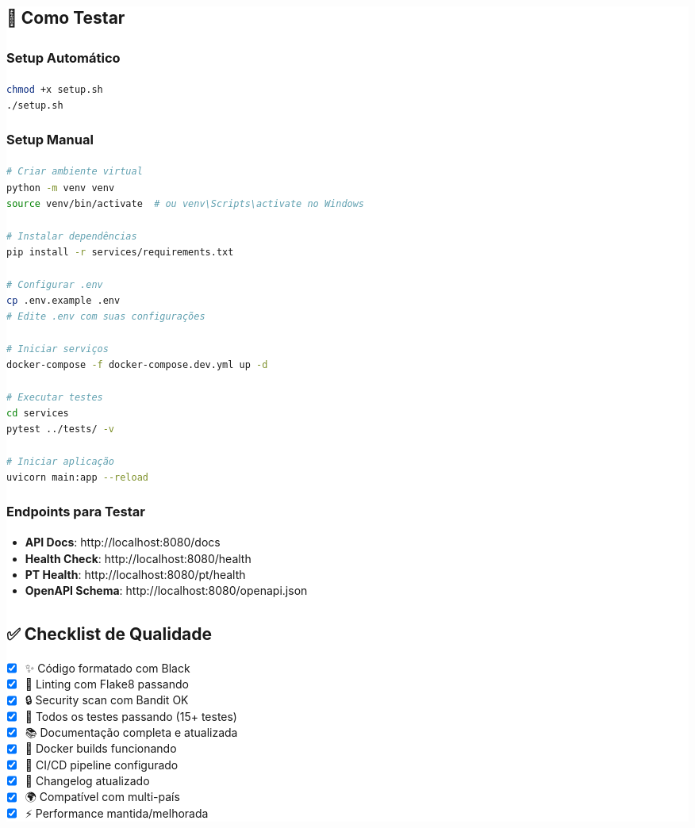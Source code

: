 ## 🧪 Como Testar

### Setup Automático

```bash
chmod +x setup.sh
./setup.sh
```

### Setup Manual

```bash
# Criar ambiente virtual
python -m venv venv
source venv/bin/activate  # ou venv\Scripts\activate no Windows

# Instalar dependências
pip install -r services/requirements.txt

# Configurar .env
cp .env.example .env
# Edite .env com suas configurações

# Iniciar serviços
docker-compose -f docker-compose.dev.yml up -d

# Executar testes
cd services
pytest ../tests/ -v

# Iniciar aplicação
uvicorn main:app --reload
```

### Endpoints para Testar

- **API Docs**: http://localhost:8080/docs
- **Health Check**: http://localhost:8080/health
- **PT Health**: http://localhost:8080/pt/health
- **OpenAPI Schema**: http://localhost:8080/openapi.json

## ✅ Checklist de Qualidade

- [x] ✨ Código formatado com Black
- [x] 📏 Linting com Flake8 passando
- [x] 🔒 Security scan com Bandit OK
- [x] 🧪 Todos os testes passando (15+ testes)
- [x] 📚 Documentação completa e atualizada
- [x] 🐳 Docker builds funcionando
- [x] 🔄 CI/CD pipeline configurado
- [x] 📝 Changelog atualizado
- [x] 🌍 Compatível com multi-país
- [x] ⚡ Performance mantida/melhorada
